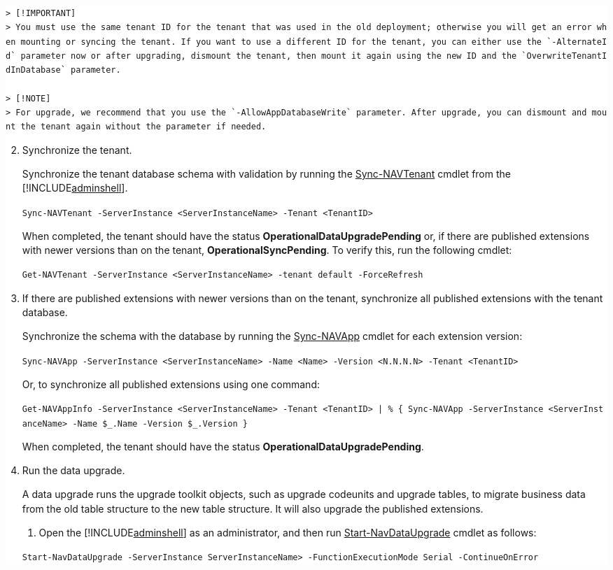     > [!IMPORTANT]
    > You must use the same tenant ID for the tenant that was used in the old deployment; otherwise you will get an error when mounting or syncing the tenant. If you want to use a different ID for the tenant, you can either use the `-AlternateId` parameter now or after upgrading, dismount the tenant, then mount it again using the new ID and the `OverwriteTenantIdInDatabase` parameter.  
    
    > [!NOTE]  
    > For upgrade, we recommend that you use the `-AllowAppDatabaseWrite` parameter. After upgrade, you can dismount and mount the tenant again without the parameter if needed.

2. Synchronize the tenant.
 
    Synchronize the tenant database schema with validation by running the [Sync-NAVTenant](/powershell/module/microsoft.dynamics.nav.management/sync-navtenant) cmdlet from the [!INCLUDE[adminshell](../developer/includes/adminshell.md)]. 

    ```
    Sync-NAVTenant -ServerInstance <ServerInstanceName> -Tenant <TenantID>
    ```

    When completed, the tenant should have the status **OperationalDataUpgradePending** or, if there are published extensions with newer versions than on the tenant, **OperationalSyncPending**. To verify this, run the following cmdlet:

    ```
    Get-NAVTenant -ServerInstance <ServerInstanceName> -tenant default -ForceRefresh
    ```

3. If there are published extensions with newer versions than on the tenant, synchronize all published extensions with the tenant database.
    
    Synchronize the schema with the database by running the [Sync-NAVApp](/powershell/module/microsoft.dynamics.nav.apps.management/sync-navapp) cmdlet for each extension version:

    ```    
    Sync-NAVApp -ServerInstance <ServerInstanceName> -Name <Name> -Version <N.N.N.N> -Tenant <TenantID>
    ```

    Or, to synchronize all published extensions using one command:

    ```
    Get-NAVAppInfo -ServerInstance <ServerInstanceName> -Tenant <TenantID> | % { Sync-NAVApp -ServerInstance <ServerInstanceName> -Name $_.Name -Version $_.Version }
    ```

    When completed, the tenant should have the status **OperationalDataUpgradePending**.
4. Run the data upgrade.

    A data upgrade runs the upgrade toolkit objects, such as upgrade codeunits and upgrade tables, to migrate business data from the old table structure to the new table structure. It will also upgrade the published extensions. 

    1. Open the [!INCLUDE[adminshell](../developer/includes/adminshell.md)] as an administrator, and then run [Start-NavDataUpgrade](/powershell/module/microsoft.dynamics.nav.management/start-navdataupgrade) cmdlet as follows:  

    ```  
    Start-NavDataUpgrade -ServerInstance ServerInstanceName> -FunctionExecutionMode Serial -ContinueOnError  
    ```  
    